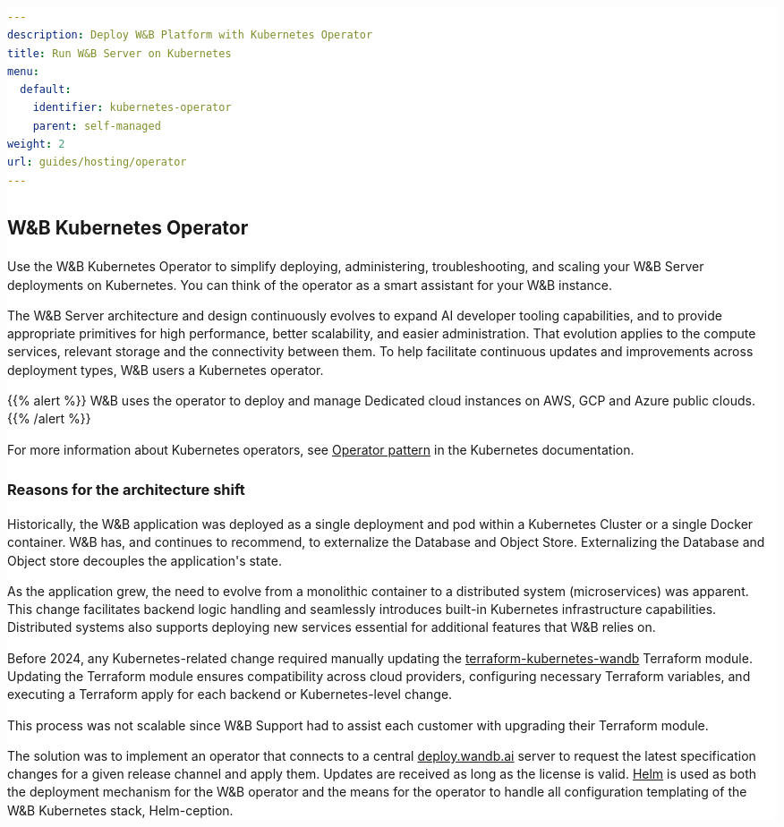 ```yaml
---
description: Deploy W&B Platform with Kubernetes Operator
title: Run W&B Server on Kubernetes
menu:
  default:
    identifier: kubernetes-operator
    parent: self-managed
weight: 2
url: guides/hosting/operator
---
```


## W&B Kubernetes Operator

Use the W&B Kubernetes Operator to simplify deploying, administering, troubleshooting, and scaling your W&B Server deployments on Kubernetes. You can think of the operator as a smart assistant for your W&B instance.

The W&B Server architecture and design continuously evolves to expand AI developer tooling capabilities, and to provide appropriate primitives for high performance, better scalability, and easier administration. That evolution applies to the compute services, relevant storage and the connectivity between them. To help facilitate continuous updates and improvements across deployment types, W&B users a Kubernetes operator.

{{% alert %}}
W&B uses the operator to deploy and manage Dedicated cloud instances on AWS, GCP and Azure public clouds.
{{% /alert %}}

For more information about Kubernetes operators, see [Operator pattern](https://kubernetes.io/docs/concepts/extend-kubernetes/operator/) in the Kubernetes documentation.

### Reasons for the architecture shift
Historically, the W&B application was deployed as a single deployment and pod within a Kubernetes Cluster or a single Docker container. W&B has, and continues to recommend, to externalize the Database and Object Store. Externalizing the Database and Object store decouples the application's state.

As the application grew, the need to evolve from a monolithic container to a distributed system (microservices) was apparent. This change facilitates backend logic handling and seamlessly introduces built-in Kubernetes infrastructure capabilities. Distributed systems also supports deploying new services essential for additional features that W&B relies on.

Before 2024, any Kubernetes-related change required manually updating the [terraform-kubernetes-wandb](https://github.com/wandb/terraform-kubernetes-wandb) Terraform module. Updating the Terraform module ensures compatibility across cloud providers, configuring necessary Terraform variables, and executing a Terraform apply for each backend or Kubernetes-level change. 

This process was not scalable since W&B Support had to assist each customer with upgrading their Terraform module.

The solution was to implement an operator that connects to a central [deploy.wandb.ai](https://deploy.wandb.ai) server to request the latest specification changes for a given release channel and apply them. Updates are received as long as the license is valid. [Helm](https://helm.sh/) is used as both the deployment mechanism for the W&B operator and the means for the operator to handle all configuration templating of the W&B Kubernetes stack, Helm-ception.
